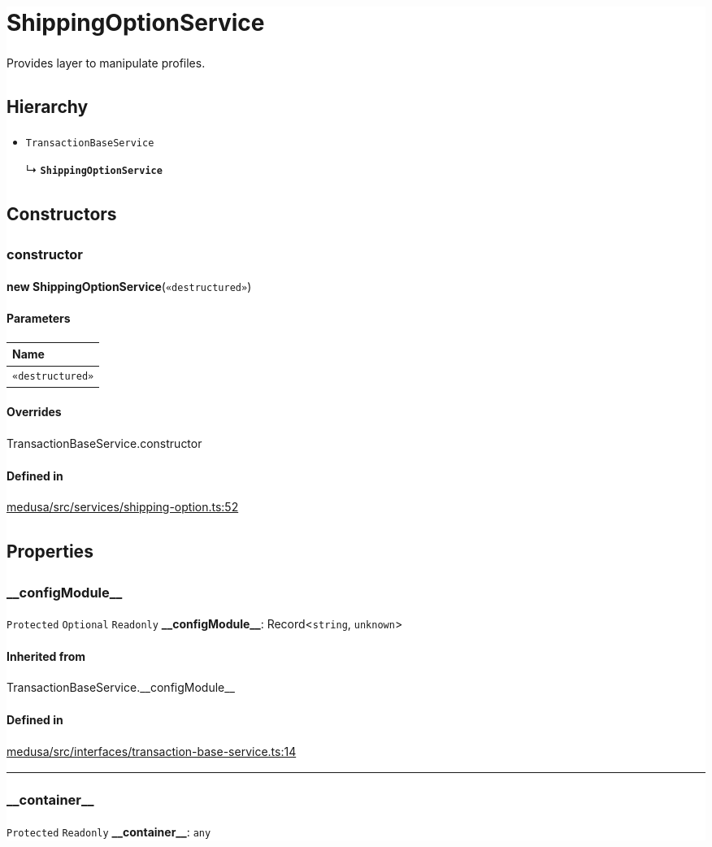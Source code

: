 # ShippingOptionService

Provides layer to manipulate profiles.

## Hierarchy

- `TransactionBaseService`

  ↳ **`ShippingOptionService`**

## Constructors

### constructor

**new ShippingOptionService**(`«destructured»`)

#### Parameters

| Name |
| :------ |
| `«destructured»` | `InjectedDependencies` |

#### Overrides

TransactionBaseService.constructor

#### Defined in

[medusa/src/services/shipping-option.ts:52](https://github.com/medusajs/medusa/blob/0af6e5534/packages/medusa/src/services/shipping-option.ts#L52)

## Properties

### \_\_configModule\_\_

 `Protected` `Optional` `Readonly` **\_\_configModule\_\_**: Record<`string`, `unknown`\>

#### Inherited from

TransactionBaseService.\_\_configModule\_\_

#### Defined in

[medusa/src/interfaces/transaction-base-service.ts:14](https://github.com/medusajs/medusa/blob/0af6e5534/packages/medusa/src/interfaces/transaction-base-service.ts#L14)

___

### \_\_container\_\_

 `Protected` `Readonly` **\_\_container\_\_**: `any`
